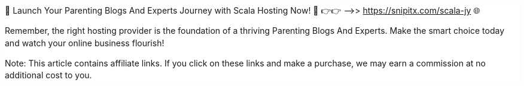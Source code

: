 🚀 Launch Your Parenting Blogs And Experts Journey with Scala Hosting Now! 🌟
👉👉 -->> https://snipitx.com/scala-jy 🌐

Remember, the right hosting provider is the foundation of a thriving Parenting Blogs And Experts. Make the smart choice today and watch your online business flourish!

Note: This article contains affiliate links. If you click on these links and make a purchase, we may earn a commission at no additional cost to you.